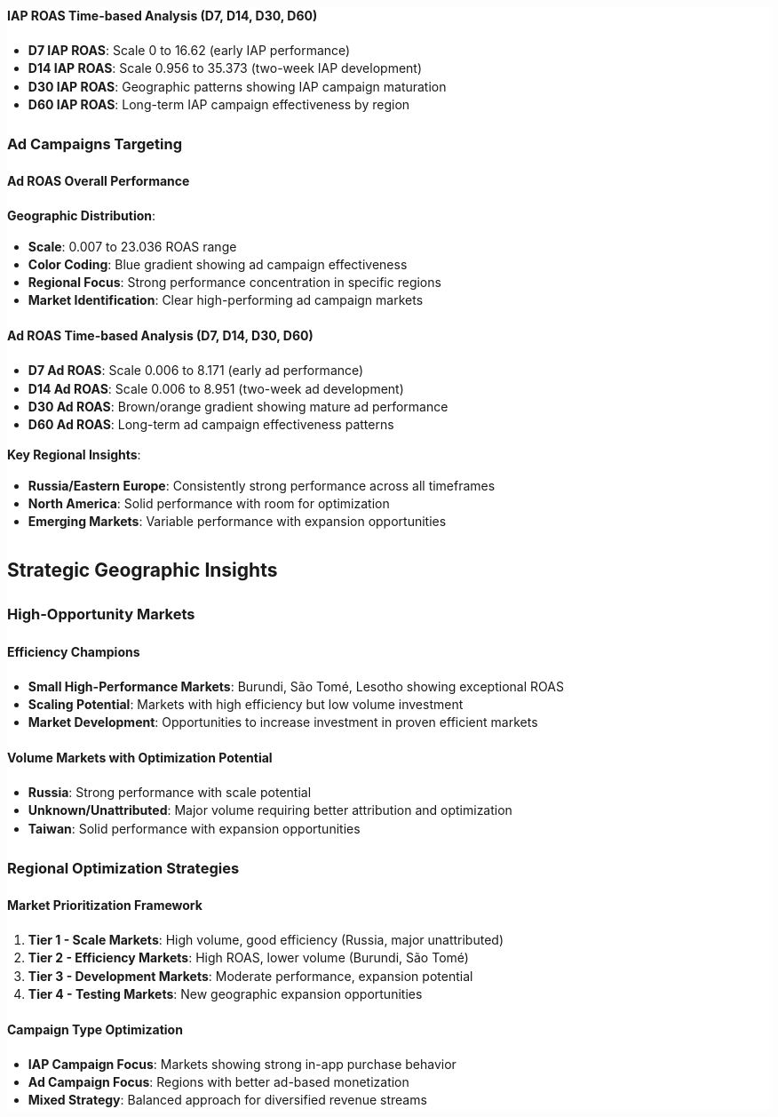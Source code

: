 #### **IAP ROAS Time-based Analysis (D7, D14, D30, D60)**
- **D7 IAP ROAS**: Scale 0 to 16.62 (early IAP performance)
- **D14 IAP ROAS**: Scale 0.956 to 35.373 (two-week IAP development)
- **D30 IAP ROAS**: Geographic patterns showing IAP campaign maturation
- **D60 IAP ROAS**: Long-term IAP campaign effectiveness by region

### Ad Campaigns Targeting

#### **Ad ROAS Overall Performance**
**Geographic Distribution**:
- **Scale**: 0.007 to 23.036 ROAS range
- **Color Coding**: Blue gradient showing ad campaign effectiveness
- **Regional Focus**: Strong performance concentration in specific regions
- **Market Identification**: Clear high-performing ad campaign markets

#### **Ad ROAS Time-based Analysis (D7, D14, D30, D60)**
- **D7 Ad ROAS**: Scale 0.006 to 8.171 (early ad performance)
- **D14 Ad ROAS**: Scale 0.006 to 8.951 (two-week ad development)
- **D30 Ad ROAS**: Brown/orange gradient showing mature ad performance
- **D60 Ad ROAS**: Long-term ad campaign effectiveness patterns

**Key Regional Insights**:
- **Russia/Eastern Europe**: Consistently strong performance across all timeframes
- **North America**: Solid performance with room for optimization
- **Emerging Markets**: Variable performance with expansion opportunities

## Strategic Geographic Insights

### High-Opportunity Markets

#### **Efficiency Champions**
- **Small High-Performance Markets**: Burundi, São Tomé, Lesotho showing exceptional ROAS
- **Scaling Potential**: Markets with high efficiency but low volume investment
- **Market Development**: Opportunities to increase investment in proven efficient markets

#### **Volume Markets with Optimization Potential**
- **Russia**: Strong performance with scale potential
- **Unknown/Unattributed**: Major volume requiring better attribution and optimization
- **Taiwan**: Solid performance with expansion opportunities

### Regional Optimization Strategies

#### **Market Prioritization Framework**
1. **Tier 1 - Scale Markets**: High volume, good efficiency (Russia, major unattributed)
2. **Tier 2 - Efficiency Markets**: High ROAS, lower volume (Burundi, São Tomé)
3. **Tier 3 - Development Markets**: Moderate performance, expansion potential
4. **Tier 4 - Testing Markets**: New geographic expansion opportunities

#### **Campaign Type Optimization**
- **IAP Campaign Focus**: Markets showing strong in-app purchase behavior
- **Ad Campaign Focus**: Regions with better ad-based monetization
- **Mixed Strategy**: Balanced approach for diversified revenue streams
